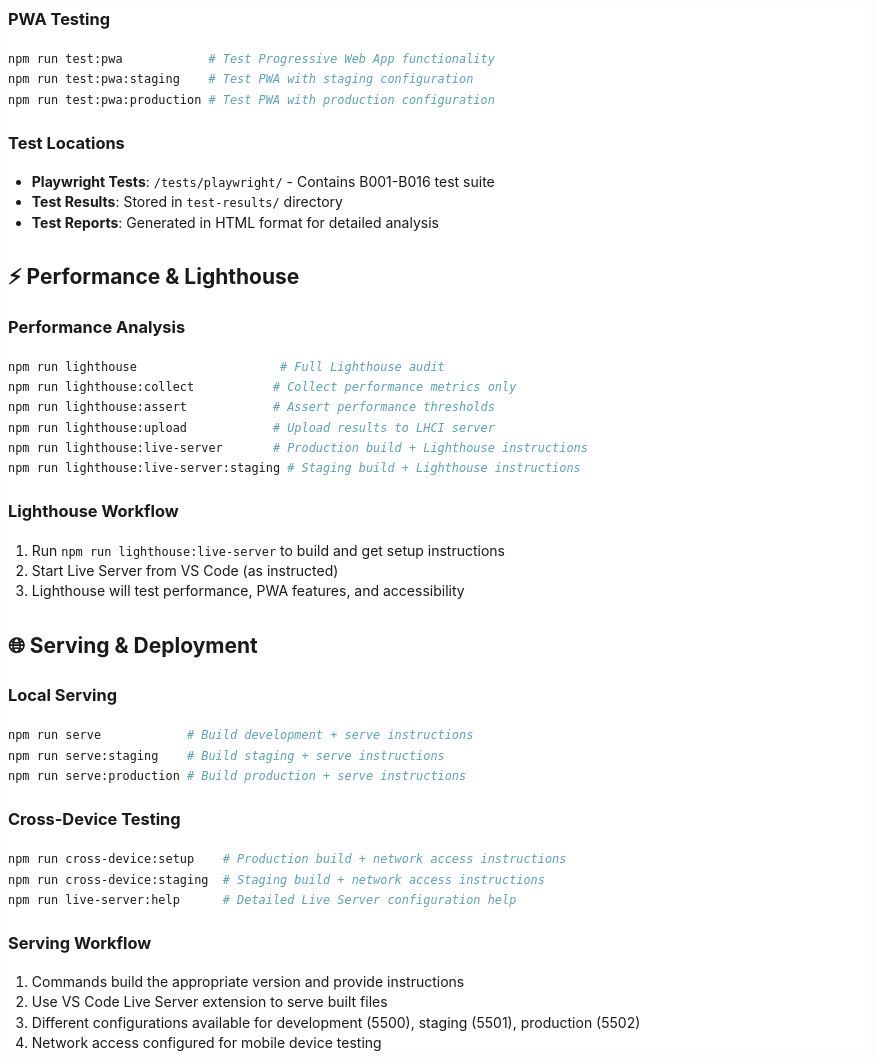 ### PWA Testing
```bash
npm run test:pwa            # Test Progressive Web App functionality
npm run test:pwa:staging    # Test PWA with staging configuration
npm run test:pwa:production # Test PWA with production configuration
```

### Test Locations
- **Playwright Tests**: `/tests/playwright/` - Contains B001-B016 test suite
- **Test Results**: Stored in `test-results/` directory
- **Test Reports**: Generated in HTML format for detailed analysis

## ⚡ Performance & Lighthouse

### Performance Analysis
```bash
npm run lighthouse                    # Full Lighthouse audit
npm run lighthouse:collect           # Collect performance metrics only
npm run lighthouse:assert            # Assert performance thresholds
npm run lighthouse:upload            # Upload results to LHCI server
npm run lighthouse:live-server       # Production build + Lighthouse instructions
npm run lighthouse:live-server:staging # Staging build + Lighthouse instructions
```

### Lighthouse Workflow
1. Run `npm run lighthouse:live-server` to build and get setup instructions
2. Start Live Server from VS Code (as instructed)
3. Lighthouse will test performance, PWA features, and accessibility

## 🌐 Serving & Deployment

### Local Serving
```bash
npm run serve            # Build development + serve instructions
npm run serve:staging    # Build staging + serve instructions
npm run serve:production # Build production + serve instructions
```

### Cross-Device Testing
```bash
npm run cross-device:setup    # Production build + network access instructions
npm run cross-device:staging  # Staging build + network access instructions
npm run live-server:help      # Detailed Live Server configuration help
```

### Serving Workflow
1. Commands build the appropriate version and provide instructions
2. Use VS Code Live Server extension to serve built files
3. Different configurations available for development (5500), staging (5501), production (5502)
4. Network access configured for mobile device testing

